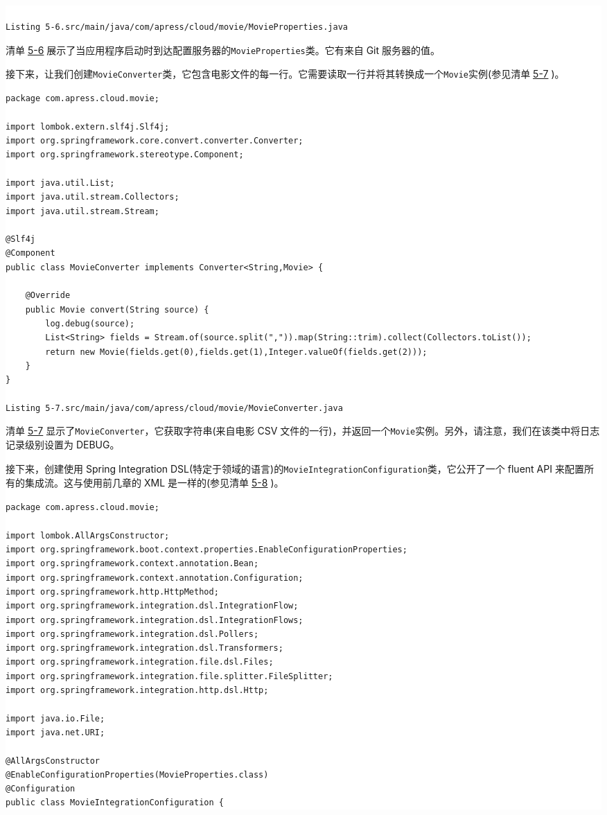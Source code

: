 ```

Listing 5-6.src/main/java/com/apress/cloud/movie/MovieProperties.java

```

清单 [5-6](#PC6) 展示了当应用程序启动时到达配置服务器的`MovieProperties`类。它有来自 Git 服务器的值。

接下来，让我们创建`MovieConverter`类，它包含电影文件的每一行。它需要读取一行并将其转换成一个`Movie`实例(参见清单 [5-7](#PC7) )。

```
package com.apress.cloud.movie;

import lombok.extern.slf4j.Slf4j;
import org.springframework.core.convert.converter.Converter;
import org.springframework.stereotype.Component;

import java.util.List;
import java.util.stream.Collectors;
import java.util.stream.Stream;

@Slf4j
@Component
public class MovieConverter implements Converter<String,Movie> {

    @Override
    public Movie convert(String source) {
        log.debug(source);
        List<String> fields = Stream.of(source.split(",")).map(String::trim).collect(Collectors.toList());
        return new Movie(fields.get(0),fields.get(1),Integer.valueOf(fields.get(2)));
    }
}

Listing 5-7.src/main/java/com/apress/cloud/movie/MovieConverter.java

```

清单 [5-7](#PC7) 显示了`MovieConverter`，它获取字符串(来自电影 CSV 文件的一行)，并返回一个`Movie`实例。另外，请注意，我们在该类中将日志记录级别设置为 DEBUG。

接下来，创建使用 Spring Integration DSL(特定于领域的语言)的`MovieIntegrationConfiguration`类，它公开了一个 fluent API 来配置所有的集成流。这与使用前几章的 XML 是一样的(参见清单 [5-8](#PC8) )。

```
package com.apress.cloud.movie;

import lombok.AllArgsConstructor;
import org.springframework.boot.context.properties.EnableConfigurationProperties;
import org.springframework.context.annotation.Bean;
import org.springframework.context.annotation.Configuration;
import org.springframework.http.HttpMethod;
import org.springframework.integration.dsl.IntegrationFlow;
import org.springframework.integration.dsl.IntegrationFlows;
import org.springframework.integration.dsl.Pollers;
import org.springframework.integration.dsl.Transformers;
import org.springframework.integration.file.dsl.Files;
import org.springframework.integration.file.splitter.FileSplitter;
import org.springframework.integration.http.dsl.Http;

import java.io.File;
import java.net.URI;

@AllArgsConstructor
@EnableConfigurationProperties(MovieProperties.class)
@Configuration
public class MovieIntegrationConfiguration {
```